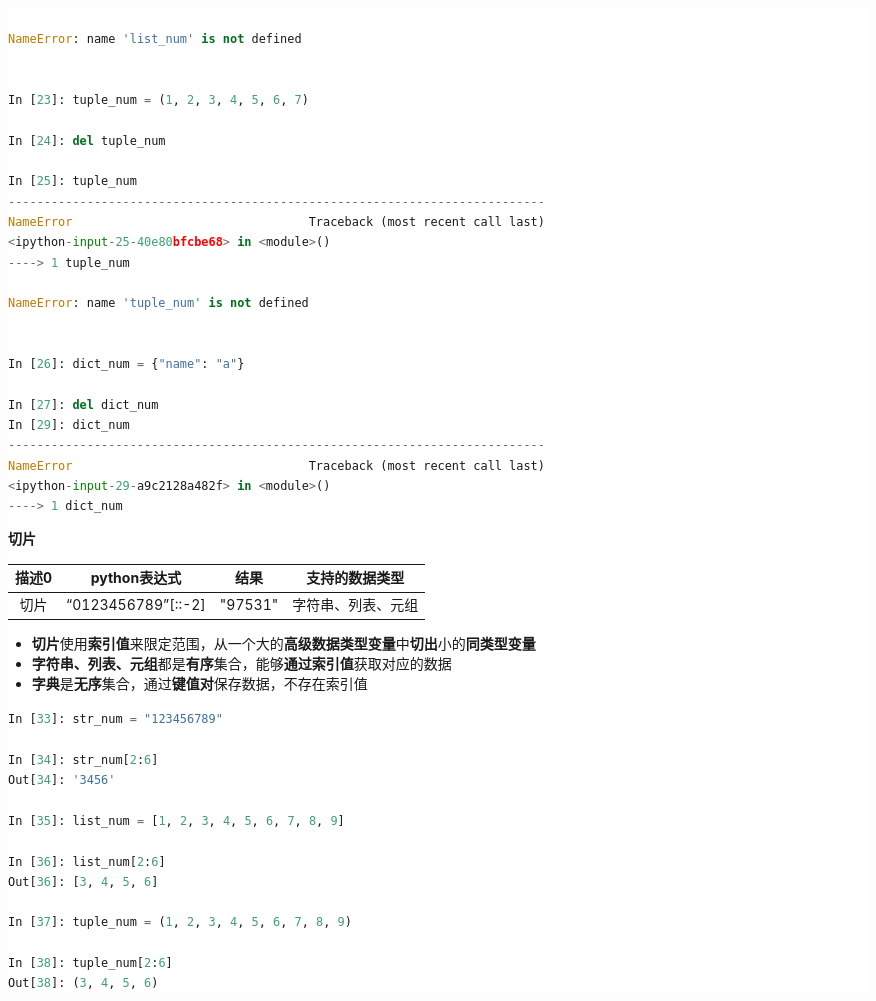   ```python
  
  NameError: name 'list_num' is not defined
  
  
  In [23]: tuple_num = (1, 2, 3, 4, 5, 6, 7)
  
  In [24]: del tuple_num
  
  In [25]: tuple_num
  ---------------------------------------------------------------------------
  NameError                                 Traceback (most recent call last)
  <ipython-input-25-40e80bfcbe68> in <module>()
  ----> 1 tuple_num
  
  NameError: name 'tuple_num' is not defined
  
  
  In [26]: dict_num = {"name": "a"}
  
  In [27]: del dict_num
  In [29]: dict_num
  ---------------------------------------------------------------------------
  NameError                                 Traceback (most recent call last)
  <ipython-input-29-a9c2128a482f> in <module>()
  ----> 1 dict_num
  ```

**切片**

| 描述0 |    python表达式    |  结果   |   支持的数据类型   |
| :---: | :----------------: | :-----: | :----------------: |
| 切片  | “0123456789”[::-2] | "97531" | 字符串、列表、元组 |

- **切片**使用**索引值**来限定范围，从一个大的**高级数据类型变量**中**切出**小的**同类型变量**
- **字符串、列表、元组**都是**有序**集合，能够**通过索引值**获取对应的数据
- **字典**是**无序**集合，通过**键值对**保存数据，不存在索引值

```python
In [33]: str_num = "123456789"

In [34]: str_num[2:6]
Out[34]: '3456'

In [35]: list_num = [1, 2, 3, 4, 5, 6, 7, 8, 9]

In [36]: list_num[2:6]
Out[36]: [3, 4, 5, 6]

In [37]: tuple_num = (1, 2, 3, 4, 5, 6, 7, 8, 9)

In [38]: tuple_num[2:6]
Out[38]: (3, 4, 5, 6)
```
